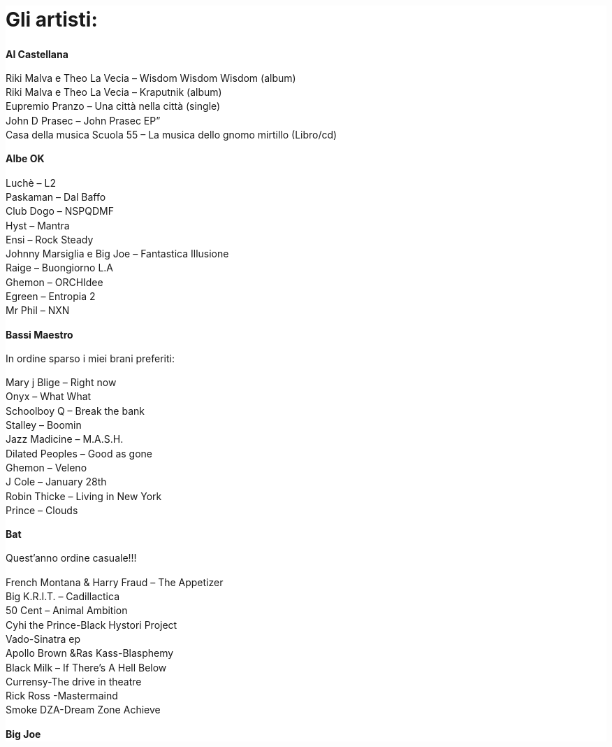 # Gli artisti:

**Al Castellana**

Riki Malva e Theo La Vecia – Wisdom Wisdom Wisdom (album)  
Riki Malva e Theo La Vecia – Kraputnik (album)  
Eupremio Pranzo – Una città nella città (single)  
John D Prasec – John Prasec EP”  
Casa della musica Scuola 55 – La musica dello gnomo mirtillo (Libro/cd)

**Albe OK**

Luchè – L2  
Paskaman – Dal Baffo  
Club Dogo – NSPQDMF  
Hyst – Mantra  
Ensi – Rock Steady  
Johnny Marsiglia e Big Joe – Fantastica Illusione  
Raige – Buongiorno L.A  
Ghemon – ORCHIdee  
Egreen – Entropia 2  
Mr Phil – NXN

**Bassi Maestro**

In ordine sparso i miei brani preferiti:

Mary j Blige – Right now  
Onyx – What What  
Schoolboy Q – Break the bank  
Stalley – Boomin  
Jazz Madicine – M.A.S.H.  
Dilated Peoples – Good as gone  
Ghemon – Veleno  
J Cole – January 28th  
Robin Thicke – Living in New York  
Prince – Clouds

**Bat**

Quest’anno ordine casuale!!!

French Montana & Harry Fraud – The Appetizer  
Big K.R.I.T. – Cadillactica  
50 Cent – Animal Ambition  
Cyhi the Prince-Black Hystori Project  
Vado-Sinatra ep  
Apollo Brown &Ras Kass-Blasphemy  
Black Milk – If There’s A Hell Below  
Currensy-The drive in theatre  
Rick Ross -Mastermaind  
Smoke DZA-Dream Zone Achieve

**Big Joe**
